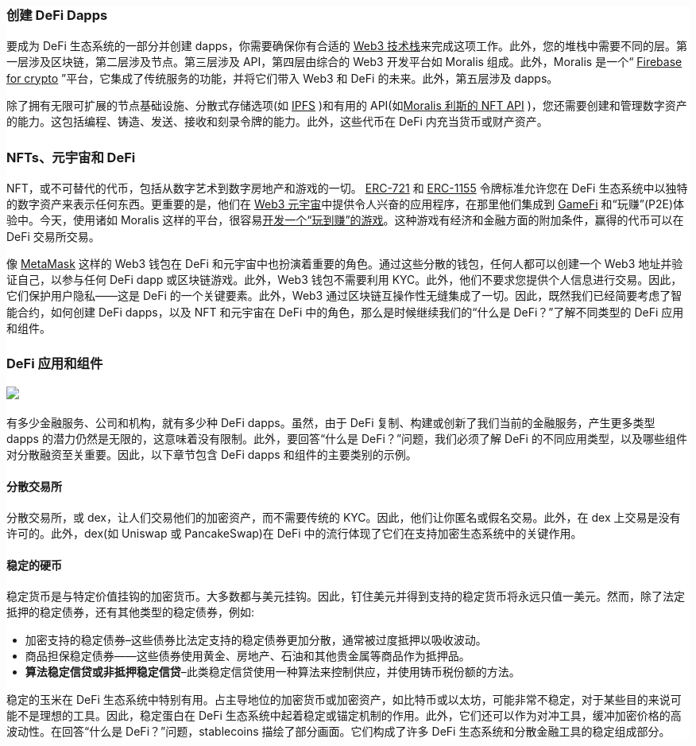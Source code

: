 ### 创建 DeFi Dapps

要成为 DeFi 生态系统的一部分并创建 dapps，你需要确保你有合适的 [Web3 技术栈](https://moralis.io/exploring-the-web3-tech-stack-full-guide/?utm_source=blog&utm_medium=post&utm_campaign=What%2520are%2520Web3%2520Contracts%253F%2520Exploring%2520Smart%2520Contracts)来完成这项工作。此外，您的堆栈中需要不同的层。第一层涉及区块链，第二层涉及节点。第三层涉及 API，第四层由综合的 Web3 开发平台如 Moralis 组成。此外，Moralis 是一个“ [Firebase for crypto](https://moralis.io/firebase-for-crypto-the-best-blockchain-firebase-alternative/?utm_source=blog&utm_medium=post&utm_campaign=Exploring%2520the%2520Web3%2520Tech%2520Stack%2520%25E2%2580%2593%2520Full%2520Guide) ”平台，它集成了传统服务的功能，并将它们带入 Web3 和 DeFi 的未来。此外，第五层涉及 dapps。

除了拥有无限可扩展的节点基础设施、分散式存储选项(如 [IPFS](https://moralis.io/what-is-ipfs-interplanetary-file-system/) )和有用的 API(如[Moralis 利斯的 NFT API](https://moralis.io/ultimate-nft-api-exploring-moralis-nft-api/) )，您还需要创建和管理数字资产的能力。这包括编程、铸造、发送、接收和刻录令牌的能力。此外，这些代币在 DeFi 内充当货币或财产资产。

### NFTs、元宇宙和 DeFi

NFT，或不可替代的代币，包括从数字艺术到数字房地产和游戏的一切。 [ERC-721](https://moralis.io/erc721-contract-exploring-erc721-smart-contracts/?utm_source=blog&utm_medium=post&utm_campaign=Web3%2520Metaverse%2520%25E2%2580%2593%2520How%2520do%2520Web3%2520and%2520the%2520Metaverse%2520Fit%2520Together%253F) 和 [ERC-1155](https://moralis.io/erc1155-exploring-the-erc-1155-token-standard/) 令牌标准允许您在 DeFi 生态系统中以独特的数字资产来表示任何东西。更重要的是，他们在 [Web3 元宇宙](https://moralis.io/web3-metaverse-how-do-web3-and-the-metaverse-fit-together/)中提供令人兴奋的应用程序，在那里他们集成到 [GameFi](https://moralis.io/what-is-gamefi-and-play-to-earn-p2e/) 和“玩赚”(P2E)体验中。今天，使用诸如 Moralis 这样的平台，很容易[开发一个“玩到赚”的游戏](https://moralis.io/how-to-build-a-play-to-earn-p2e-game/)。这种游戏有经济和金融方面的附加条件，赢得的代币可以在 DeFi 交易所交易。

像 [MetaMask](https://moralis.io/metamask-explained-what-is-metamask/) 这样的 Web3 钱包在 DeFi 和元宇宙中也扮演着重要的角色。通过这些分散的钱包，任何人都可以创建一个 Web3 地址并验证自己，以参与任何 DeFi dapp 或区块链游戏。此外，Web3 钱包不需要利用 KYC。此外，他们不要求您提供个人信息进行交易。因此，它们保护用户隐私——这是 DeFi 的一个关键要素。此外，Web3 通过区块链互操作性无缝集成了一切。因此，既然我们已经简要考虑了智能合约，如何创建 DeFi dapps，以及 NFT 和元宇宙在 DeFi 中的角色，那么是时候继续我们的“什么是 DeFi？”了解不同类型的 DeFi 应用和组件。

### DeFi 应用和组件

![](img/28df337fe87ee7b779dd5127f0b8f0f2.png)

有多少金融服务、公司和机构，就有多少种 DeFi dapps。虽然，由于 DeFi 复制、构建或创新了我们当前的金融服务，产生更多类型 dapps 的潜力仍然是无限的，这意味着没有限制。此外，要回答“什么是 DeFi？”问题，我们必须了解 DeFi 的不同应用类型，以及哪些组件对分散融资至关重要。因此，以下章节包含 DeFi dapps 和组件的主要类别的示例。

#### 分散交易所

分散交易所，或 dex，让人们交易他们的加密资产，而不需要传统的 KYC。因此，他们让你匿名或假名交易。此外，在 dex 上交易是没有许可的。此外，dex(如 Uniswap 或 PancakeSwap)在 DeFi 中的流行体现了它们在支持加密生态系统中的关键作用。

#### 稳定的硬币

稳定货币是与特定价值挂钩的加密货币。大多数都与美元挂钩。因此，钉住美元并得到支持的稳定货币将永远只值一美元。然而，除了法定抵押的稳定债券，还有其他类型的稳定债券，例如:

*   加密支持的稳定债券–这些债券比法定支持的稳定债券更加分散，通常被过度抵押以吸收波动。
*   商品担保稳定债券——这些债券使用黄金、房地产、石油和其他贵金属等商品作为抵押品。
*   **算法稳定信贷或非抵押稳定信贷**–此类稳定信贷使用一种算法来控制供应，并使用铸币税份额的方法。

稳定的玉米在 DeFi 生态系统中特别有用。占主导地位的加密货币或加密资产，如比特币或以太坊，可能非常不稳定，对于某些目的来说可能不是理想的工具。因此，稳定蛋白在 DeFi 生态系统中起着稳定或锚定机制的作用。此外，它们还可以作为对冲工具，缓冲加密价格的高波动性。在回答“什么是 DeFi？”问题，stablecoins 描绘了部分画面。它们构成了许多 DeFi 生态系统和分散金融工具的稳定组成部分。
